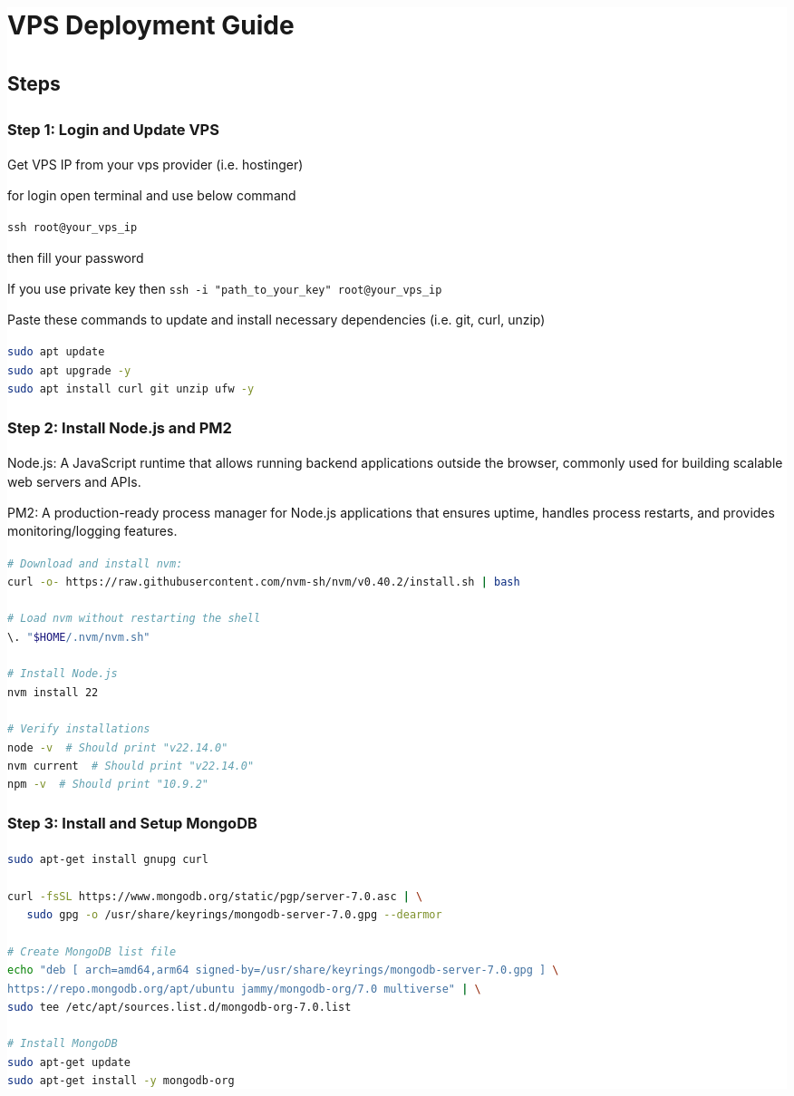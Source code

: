 # VPS Deployment Guide

## Steps

### Step 1: Login and Update VPS
Get VPS IP from your vps provider (i.e. hostinger)

for login open terminal and use below command

``` ssh root@your_vps_ip ```

then fill your password 

If you use private key then 
``` ssh -i "path_to_your_key" root@your_vps_ip ```

Paste these commands to update and install necessary dependencies (i.e. git, curl, unzip)

```sh
sudo apt update
sudo apt upgrade -y
sudo apt install curl git unzip ufw -y
```

### Step 2: Install Node.js and PM2

Node.js: A JavaScript runtime that allows running backend applications outside the browser, commonly used for building scalable web servers and APIs.

PM2: A production-ready process manager for Node.js applications that ensures uptime, handles process restarts, and provides monitoring/logging features.

```sh
# Download and install nvm:
curl -o- https://raw.githubusercontent.com/nvm-sh/nvm/v0.40.2/install.sh | bash

# Load nvm without restarting the shell
\. "$HOME/.nvm/nvm.sh"

# Install Node.js
nvm install 22

# Verify installations
node -v  # Should print "v22.14.0"
nvm current  # Should print "v22.14.0"
npm -v  # Should print "10.9.2"
```

### Step 3: Install and Setup MongoDB
```sh
sudo apt-get install gnupg curl

curl -fsSL https://www.mongodb.org/static/pgp/server-7.0.asc | \
   sudo gpg -o /usr/share/keyrings/mongodb-server-7.0.gpg --dearmor

# Create MongoDB list file
echo "deb [ arch=amd64,arm64 signed-by=/usr/share/keyrings/mongodb-server-7.0.gpg ] \
https://repo.mongodb.org/apt/ubuntu jammy/mongodb-org/7.0 multiverse" | \
sudo tee /etc/apt/sources.list.d/mongodb-org-7.0.list

# Install MongoDB
sudo apt-get update
sudo apt-get install -y mongodb-org

```